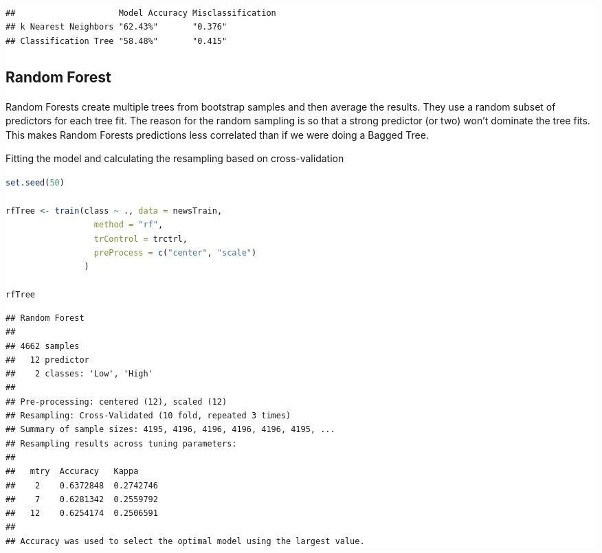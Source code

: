     ##                     Model Accuracy Misclassification
    ## k Nearest Neighbors "62.43%"       "0.376"          
    ## Classification Tree "58.48%"       "0.415"

## Random Forest

Random Forests create multiple trees from bootstrap samples and then
average the results. They use a random subset of predictors for each
tree fit. The reason for the random sampling is so that a strong
predictor (or two) won’t dominate the tree fits. This makes Random
Forests predictions less correlated than if we were doing a Bagged Tree.

Fitting the model and calculating the resampling based on
cross-validation

``` r
set.seed(50)

rfTree <- train(class ~ ., data = newsTrain, 
                  method = "rf",
                  trControl = trctrl, 
                  preProcess = c("center", "scale")
                )

rfTree
```

    ## Random Forest 
    ## 
    ## 4662 samples
    ##   12 predictor
    ##    2 classes: 'Low', 'High' 
    ## 
    ## Pre-processing: centered (12), scaled (12) 
    ## Resampling: Cross-Validated (10 fold, repeated 3 times) 
    ## Summary of sample sizes: 4195, 4196, 4196, 4196, 4196, 4195, ... 
    ## Resampling results across tuning parameters:
    ## 
    ##   mtry  Accuracy   Kappa    
    ##    2    0.6372848  0.2742746
    ##    7    0.6281342  0.2559792
    ##   12    0.6254174  0.2506591
    ## 
    ## Accuracy was used to select the optimal model using the largest value.